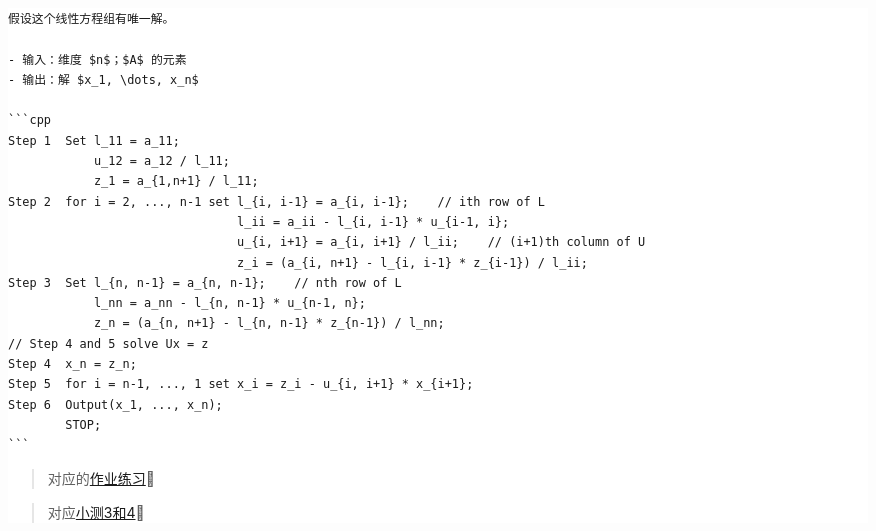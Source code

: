     假设这个线性方程组有唯一解。

    - 输入：维度 $n$；$A$ 的元素
    - 输出：解 $x_1, \dots, x_n$

    ```cpp
    Step 1  Set l_11 = a_11;
                u_12 = a_12 / l_11;
                z_1 = a_{1,n+1} / l_11;
    Step 2  for i = 2, ..., n-1 set l_{i, i-1} = a_{i, i-1};    // ith row of L
                                    l_ii = a_ii - l_{i, i-1} * u_{i-1, i};
                                    u_{i, i+1} = a_{i, i+1} / l_ii;    // (i+1)th column of U
                                    z_i = (a_{i, n+1} - l_{i, i-1} * z_{i-1}) / l_ii;
    Step 3  Set l_{n, n-1} = a_{n, n-1};    // nth row of L
                l_nn = a_nn - l_{n, n-1} * u_{n-1, n};
                z_n = (a_{n, n+1} - l_{n, n-1} * z_{n-1}) / l_nn;
    // Step 4 and 5 solve Ux = z
    Step 4  x_n = z_n;
    Step 5  for i = n-1, ..., 1 set x_i = z_i - u_{i, i+1} * x_{i+1};
    Step 6  Output(x_1, ..., x_n);
            STOP;
    ```

>对应的[作业练习](hw.md#chap-6-direct-methods-for-solving-linear-systems)📝

>对应[小测3和4](quizzes.md)💯